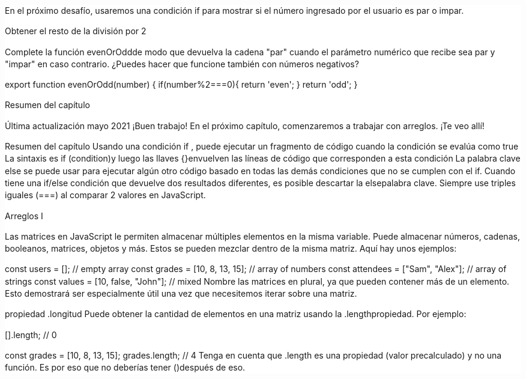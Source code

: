 En el próximo desafío, usaremos una condición if para mostrar si el número ingresado por el usuario es par o impar.

Obtener el resto de la división por 2

Complete la función evenOrOddde modo que devuelva la cadena "par" cuando el parámetro numérico que recibe sea par y "impar" en caso contrario.
¿Puedes hacer que funcione también con números negativos?

export function evenOrOdd(number) {
    if(number%2===0){
        return 'even';
    }
return 'odd'; 
}

Resumen del capítulo

Última actualización mayo 2021
¡Buen trabajo! En el próximo capítulo, comenzaremos a trabajar con arreglos. ¡Te veo allí!

Resumen del capítulo
Usando una condición if , puede ejecutar un fragmento de código cuando la condición se evalúa como true
La sintaxis es if (condition)y luego las llaves {}envuelven las líneas de código que corresponden a esta condición
La palabra clave else se puede usar para ejecutar algún otro código basado en todas las demás condiciones que no se cumplen con el if.
Cuando tiene una if/else condición que devuelve dos resultados diferentes, es posible descartar la elsepalabra clave.
Siempre use triples iguales (===) al comparar 2 valores en JavaScript.


Arreglos I

Las matrices en JavaScript le permiten almacenar múltiples elementos en la misma variable. Puede almacenar números, cadenas, booleanos, matrices, objetos y más. Estos se pueden mezclar dentro de la misma matriz.
Aquí hay unos ejemplos:


const users = []; // empty array
const grades = [10, 8, 13, 15]; // array of numbers
const attendees = ["Sam", "Alex"]; // array of strings
const values = [10, false, "John"]; // mixed
Nombre las matrices en plural, ya que pueden contener más de un elemento. Esto demostrará ser especialmente útil una vez que necesitemos iterar sobre una matriz.

propiedad .longitud
Puede obtener la cantidad de elementos en una matriz usando la .lengthpropiedad. Por ejemplo:


[].length; // 0

const grades = [10, 8, 13, 15];
grades.length; // 4
Tenga en cuenta que .length es una propiedad (valor precalculado) y no una función. Es por eso que no deberías tener ()después de eso.

